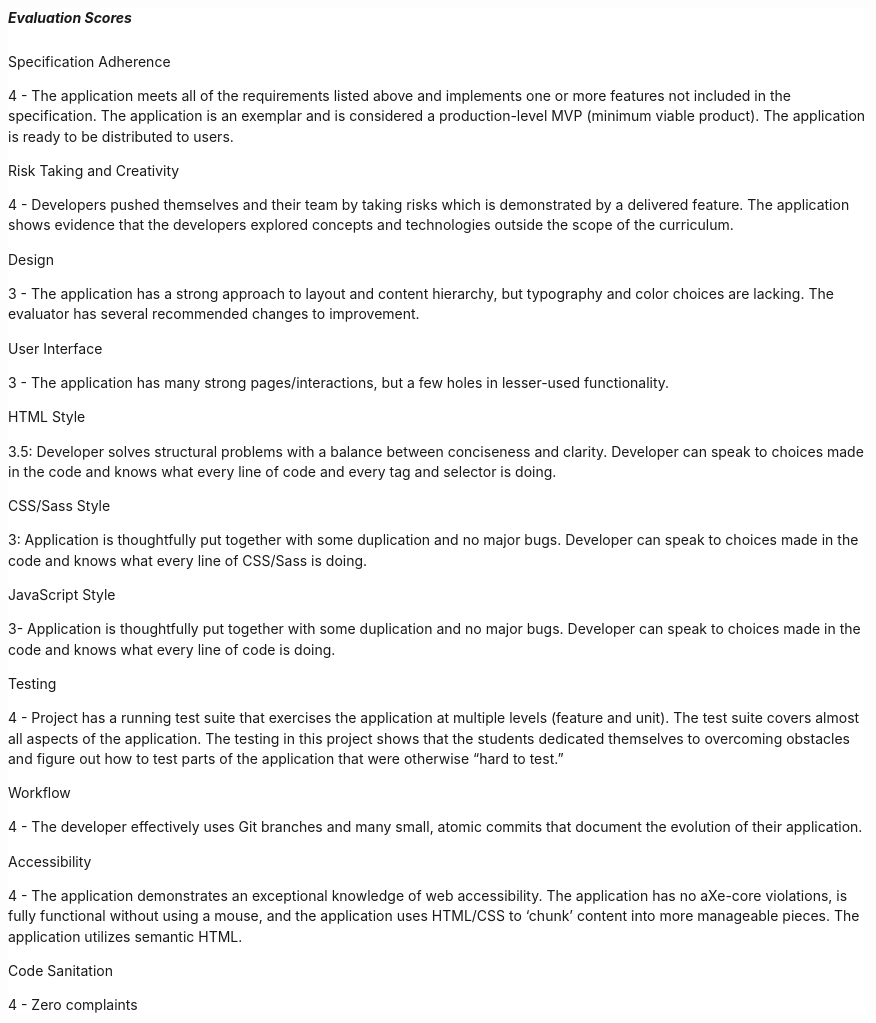 ##### Evaluation Scores

Specification Adherence

4 - The application meets all of the requirements listed above and implements one or more features not included in the specification. The application is an exemplar and is considered a production-level MVP (minimum viable product). The application is ready to be distributed to users.

Risk Taking and Creativity

4 - Developers pushed themselves and their team by taking risks which is demonstrated by a delivered feature. The application shows evidence that the developers explored concepts and technologies outside the scope of the curriculum.

Design

3 - The application has a strong approach to layout and content hierarchy, but typography and color choices are lacking. The evaluator has several recommended changes to improvement.

User Interface

3 - The application has many strong pages/interactions, but a few holes in lesser-used functionality.

HTML Style

3.5: Developer solves structural problems with a balance between conciseness and clarity. Developer can speak to choices made in the code and knows what every line of code and every tag and selector is doing.

CSS/Sass Style

3: Application is thoughtfully put together with some duplication and no major bugs. Developer can speak to choices made in the code and knows what every line of CSS/Sass is doing.

JavaScript Style

3- Application is thoughtfully put together with some duplication and no major bugs. Developer can speak to choices made in the code and knows what every line of code is doing.

Testing

4 - Project has a running test suite that exercises the application at multiple levels (feature and unit). The test suite covers almost all aspects of the application. The testing in this project shows that the students dedicated themselves to overcoming obstacles and figure out how to test parts of the application that were otherwise “hard to test.”

Workflow

4 - The developer effectively uses Git branches and many small, atomic commits that document the evolution of their application.

Accessibility

4 - The application demonstrates an exceptional knowledge of web accessibility. The application has no aXe-core violations, is fully functional without using a mouse, and the application uses HTML/CSS to ‘chunk’ content into more manageable pieces. The application utilizes semantic HTML.

Code Sanitation

4 - Zero complaints
